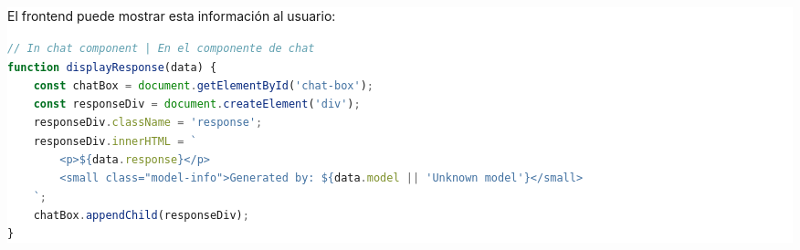 El frontend puede mostrar esta información al usuario:

```javascript
// In chat component | En el componente de chat
function displayResponse(data) {
    const chatBox = document.getElementById('chat-box');
    const responseDiv = document.createElement('div');
    responseDiv.className = 'response';
    responseDiv.innerHTML = `
        <p>${data.response}</p>
        <small class="model-info">Generated by: ${data.model || 'Unknown model'}</small>
    `;
    chatBox.appendChild(responseDiv);
}
```

